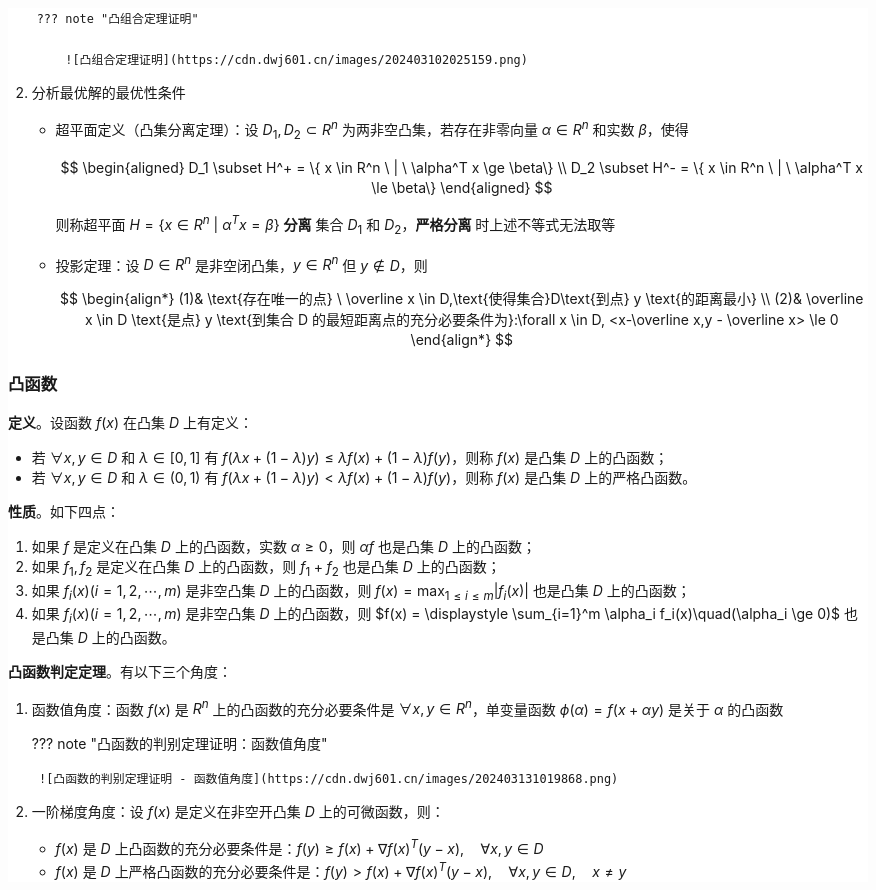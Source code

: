         ??? note "凸组合定理证明"

            ![凸组合定理证明](https://cdn.dwj601.cn/images/202403102025159.png)

2. 分析最优解的最优性条件
    - 超平面定义（凸集分离定理）：设 $D_1,D_2 \subset R^n$ 为两非空凸集，若存在非零向量 $\alpha \in R^n$ 和实数 $\beta$，使得

        $$
        \begin{aligned}
        D_1 \subset H^+ = \{ x \in R^n \ | \ \alpha^T x \ge \beta\} \\
        D_2 \subset H^- = \{ x \in R^n \ | \ \alpha^T x \le \beta\}
        \end{aligned}
        $$
    
        则称超平面 $H = \{ x \in R^n \ | \ \alpha^Tx=\beta \}$ **分离** 集合 $D_1$ 和 $D_2$，**严格分离** 时上述不等式无法取等
    
    - 投影定理：设 $D \in R^n$ 是非空闭凸集，$y \in R^n$ 但 $y \notin D$，则
    
        $$
        \begin{align*}
            (1)& \text{存在唯一的点} \ \overline x \in D,\text{使得集合}D\text{到点} y \text{的距离最小} \\
            (2)& \overline x \in D \text{是点} y \text{到集合 D 的最短距离点的充分必要条件为}:\forall x \in D, <x-\overline x,y - \overline x> \le 0
        \end{align*}
        $$

### 凸函数

**定义**。设函数 $f(x)$ 在凸集 $D$ 上有定义：

- 若 $\forall x,y \in D\ \text{和}\ \lambda \in [0,1]$ 有 $f(\lambda x + (1-\lambda)y) \le \lambda f(x) + (1-\lambda)f(y)$，则称 $f(x)$ 是凸集 $D$ 上的凸函数；
- 若 $\forall x,y \in D\ \text{和}\ \lambda \in (0,1)$ 有 $f(\lambda x + (1-\lambda)y) < \lambda f(x) + (1-\lambda)f(y)$，则称 $f(x)$ 是凸集 $D$ 上的严格凸函数。

**性质**。如下四点：

1. 如果 $f$ 是定义在凸集 $D$ 上的凸函数，实数 $\alpha \ge 0$，则 $\alpha f$ 也是凸集 $D$ 上的凸函数；
2. 如果 $f_1,f_2$ 是定义在凸集 $D$ 上的凸函数，则 $f_1+f_2$ 也是凸集 $D$ 上的凸函数；
3. 如果 $f_i(x)(i=1,2,\cdots,m)$ 是非空凸集 $D$ 上的凸函数，则 $f(x) = \max_{1 \le i \le m} |f_i(x)|$ 也是凸集 $D$ 上的凸函数；
4. 如果 $f_i(x)(i=1,2,\cdots,m)$ 是非空凸集 $D$ 上的凸函数，则 $f(x) = \displaystyle \sum_{i=1}^m \alpha_i f_i(x)\quad(\alpha_i \ge 0)$ 也是凸集 $D$​ 上的凸函数。

**凸函数判定定理**。有以下三个角度：

1. 函数值角度：函数 $f(x)$ 是 $R^n$ 上的凸函数的充分必要条件是 $\forall x,y \in R^n$，单变量函数 $\phi(\alpha)=f(x + \alpha y)$ 是关于 $\alpha$ 的凸函数

    ??? note "凸函数的判别定理证明：函数值角度"

        ![凸函数的判别定理证明 - 函数值角度](https://cdn.dwj601.cn/images/202403131019868.png)

2. 一阶梯度角度：设 $f(x)$ 是定义在非空开凸集 $D$ 上的可微函数，则：

    - $f(x)$ 是 $D$ 上凸函数的充分必要条件是：$f(y) \ge f(x)+\nabla f(x)^T(y-x), \quad \forall x,y \in D$
    - $f(x)$ 是 $D$ 上严格凸函数的充分必要条件是：$f(y) > f(x)+\nabla f(x)^T(y-x), \quad \forall x,y \in D,\quad x \ne y$
